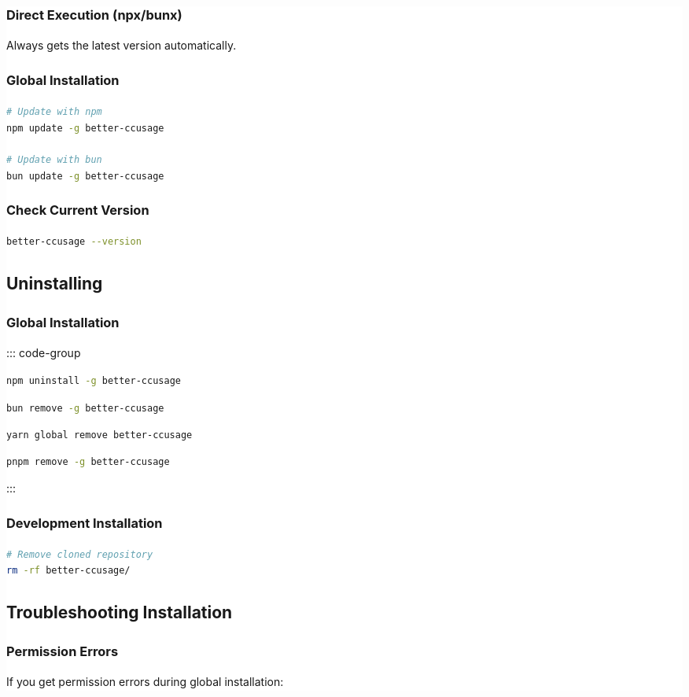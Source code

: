 ### Direct Execution (npx/bunx)

Always gets the latest version automatically.

### Global Installation

```bash
# Update with npm
npm update -g better-ccusage

# Update with bun
bun update -g better-ccusage
```

### Check Current Version

```bash
better-ccusage --version
```

## Uninstalling

### Global Installation

::: code-group

```bash [npm]
npm uninstall -g better-ccusage
```

```bash [bun]
bun remove -g better-ccusage
```

```bash [yarn]
yarn global remove better-ccusage
```

```bash [pnpm]
pnpm remove -g better-ccusage
```

:::

### Development Installation

```bash
# Remove cloned repository
rm -rf better-ccusage/
```

## Troubleshooting Installation

### Permission Errors

If you get permission errors during global installation:
